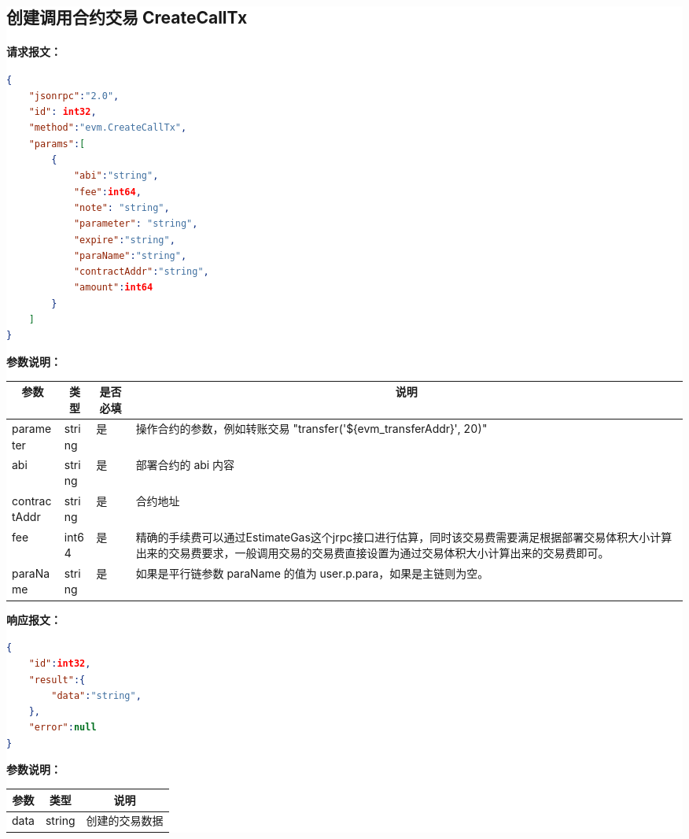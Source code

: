 ## 创建调用合约交易 CreateCallTx
**请求报文：**
```json
{
    "jsonrpc":"2.0",
    "id": int32,
    "method":"evm.CreateCallTx",
    "params":[
		{
			"abi":"string",
			"fee":int64,
			"note": "string",
			"parameter": "string",
			"expire":"string",
			"paraName":"string",
			"contractAddr":"string",
			"amount":int64
		}
	]
}
```

**参数说明：**

|参数|类型|是否必填|说明|
|----|----|----|----|
|parameter|string|是|操作合约的参数，例如转账交易 "transfer('${evm_transferAddr}', 20)"|
|abi|string|是|部署合约的 abi 内容|
|contractAddr|string|是|合约地址|
|fee|int64|是|精确的手续费可以通过EstimateGas这个jrpc接口进行估算，同时该交易费需要满足根据部署交易体积大小计算出来的交易费要求，一般调用交易的交易费直接设置为通过交易体积大小计算出来的交易费即可。|
|paraName|string|是|如果是平行链参数 paraName 的值为 user.p.para，如果是主链则为空。|

**响应报文：**
```json
{
    "id":int32,
    "result":{
        "data":"string",
    },
    "error":null
}
```

**参数说明：**

|参数|类型|说明|
|----|----|----|
|data|string|创建的交易数据|
